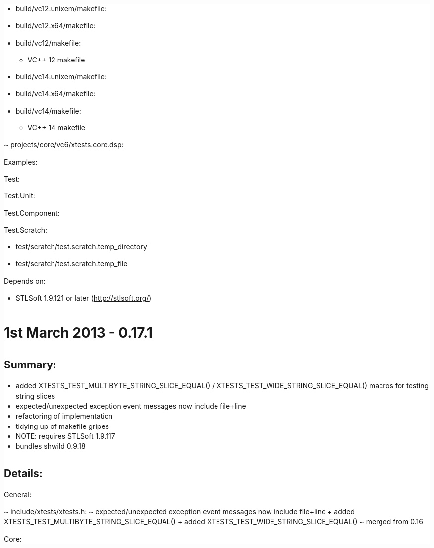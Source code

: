  + build/vc12.unixem/makefile:
 + build/vc12.x64/makefile:
 + build/vc12/makefile:
    + VC++ 12 makefile

 + build/vc14.unixem/makefile:
 + build/vc14.x64/makefile:
 + build/vc14/makefile:
    + VC++ 14 makefile

 ~ projects/core/vc6/xtests.core.dsp:

Examples:

Test:

Test.Unit:

Test.Component:

Test.Scratch:

 + test/scratch/test.scratch.temp_directory

 + test/scratch/test.scratch.temp_file

Depends on:

 * STLSoft 1.9.121 or later
   (http://stlsoft.org/)



1st March 2013 - 0.17.1
=======================

Summary:
--------

 * added XTESTS_TEST_MULTIBYTE_STRING_SLICE_EQUAL() / XTESTS_TEST_WIDE_STRING_SLICE_EQUAL() macros for testing string slices
 * expected/unexpected exception event messages now include file+line
 * refactoring of implementation
 * tidying up of makefile gripes
 * NOTE: requires STLSoft 1.9.117
 * bundles shwild 0.9.18

Details:
--------

General:

 ~ include/xtests/xtests.h:
    ~ expected/unexpected exception event messages now include file+line
    + added XTESTS_TEST_MULTIBYTE_STRING_SLICE_EQUAL()
    + added XTESTS_TEST_WIDE_STRING_SLICE_EQUAL()
    ~ merged from 0.16

Core:
